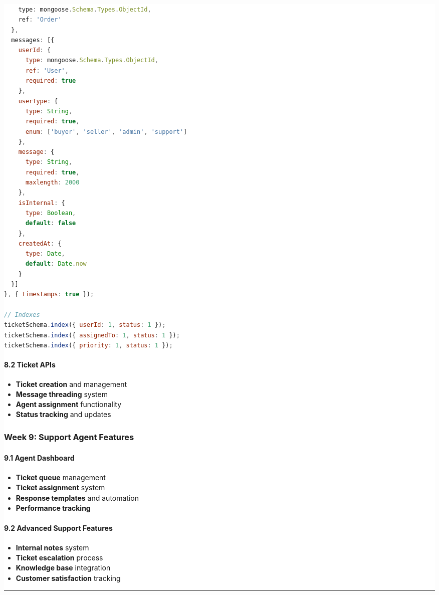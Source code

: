 ```javascript
    type: mongoose.Schema.Types.ObjectId,
    ref: 'Order'
  },
  messages: [{
    userId: {
      type: mongoose.Schema.Types.ObjectId,
      ref: 'User',
      required: true
    },
    userType: {
      type: String,
      required: true,
      enum: ['buyer', 'seller', 'admin', 'support']
    },
    message: {
      type: String,
      required: true,
      maxlength: 2000
    },
    isInternal: {
      type: Boolean,
      default: false
    },
    createdAt: {
      type: Date,
      default: Date.now
    }
  }]
}, { timestamps: true });

// Indexes
ticketSchema.index({ userId: 1, status: 1 });
ticketSchema.index({ assignedTo: 1, status: 1 });
ticketSchema.index({ priority: 1, status: 1 });
```

#### **8.2 Ticket APIs**
- **Ticket creation** and management
- **Message threading** system
- **Agent assignment** functionality
- **Status tracking** and updates

### **Week 9: Support Agent Features**

#### **9.1 Agent Dashboard**
- **Ticket queue** management
- **Ticket assignment** system
- **Response templates** and automation
- **Performance tracking**

#### **9.2 Advanced Support Features**
- **Internal notes** system
- **Ticket escalation** process
- **Knowledge base** integration
- **Customer satisfaction** tracking

---
